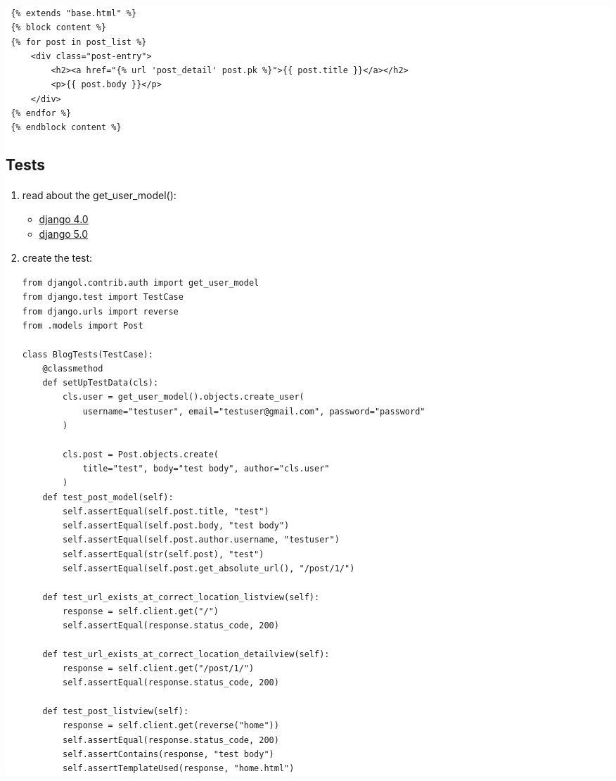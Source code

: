    ```
    {% extends "base.html" %}
    {% block content %}
    {% for post in post_list %}
        <div class="post-entry">
            <h2><a href="{% url 'post_detail' post.pk %}">{{ post.title }}</a></h2>
            <p>{{ post.body }}</p>
        </div>
    {% endfor %}
    {% endblock content %}
   ```
## Tests
1. read about the get_user_model():
   - [django 4.0](https://docs.djangoproject.com/en/4.0/topics/auth/customizing/#django.contrib.auth.get_user_model)
   - [django 5.0](https://docs.djangoproject.com/en/5.0/topics/auth/customizing/#django.contrib.auth.get_user_model)
  
2. create the test:
    ```
    from djangol.contrib.auth import get_user_model
    from django.test import TestCase
    from django.urls import reverse
    from .models import Post

    class BlogTests(TestCase):
        @classmethod
        def setUpTestData(cls):
            cls.user = get_user_model().objects.create_user(
                username="testuser", email="testuser@gmail.com", password="password"
            )

            cls.post = Post.objects.create(
                title="test", body="test body", author="cls.user"
            )
        def test_post_model(self):
            self.assertEqual(self.post.title, "test")
            self.assertEqual(self.post.body, "test body")
            self.assertEqual(self.post.author.username, "testuser")
            self.assertEqual(str(self.post), "test")
            self.assertEqual(self.post.get_absolute_url(), "/post/1/")

        def test_url_exists_at_correct_location_listview(self):
            response = self.client.get("/")
            self.assertEqual(response.status_code, 200)

        def test_url_exists_at_correct_location_detailview(self):
            response = self.client.get("/post/1/")
            self.assertEqual(response.status_code, 200)

        def test_post_listview(self):
            response = self.client.get(reverse("home"))
            self.assertEqual(response.status_code, 200)
            self.assertContains(response, "test body")
            self.assertTemplateUsed(response, "home.html")
